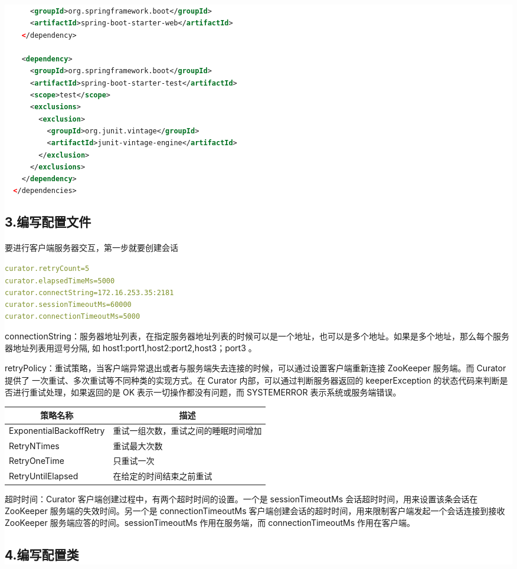 ```xml
      <groupId>org.springframework.boot</groupId>
      <artifactId>spring-boot-starter-web</artifactId>
    </dependency>

    <dependency>
      <groupId>org.springframework.boot</groupId>
      <artifactId>spring-boot-starter-test</artifactId>
      <scope>test</scope>
      <exclusions>
        <exclusion>
          <groupId>org.junit.vintage</groupId>
          <artifactId>junit-vintage-engine</artifactId>
        </exclusion>
      </exclusions>
    </dependency>
  </dependencies>

```

## 3.编写配置文件

要进行客户端服务器交互，第一步就要创建会话

```yml
curator.retryCount=5
curator.elapsedTimeMs=5000
curator.connectString=172.16.253.35:2181
curator.sessionTimeoutMs=60000
curator.connectionTimeoutMs=5000
```

connectionString：服务器地址列表，在指定服务器地址列表的时候可以是一个地址，也可以是多个地址。如果是多个地址，那么每个服务器地址列表用逗号分隔, 如  host1:port1,host2:port2,host3；port3 。 

retryPolicy：重试策略，当客户端异常退出或者与服务端失去连接的时候，可以通过设置客户端重新连接 ZooKeeper 服务端。而 Curator 提供了 一次重试、多次重试等不同种类的实现方式。在 Curator 内部，可以通过判断服务器返回的 keeperException 的状态代码来判断是否进行重试处理，如果返回的是 OK 表示一切操作都没有问题，而 SYSTEMERROR 表示系统或服务端错误。

| **策略名称**            | **描述**                             |
| ----------------------- | ------------------------------------ |
| ExponentialBackoffRetry | 重试一组次数，重试之间的睡眠时间增加 |
| RetryNTimes             | 重试最大次数                         |
| RetryOneTime            | 只重试一次                           |
| RetryUntilElapsed       | 在给定的时间结束之前重试             |

超时时间：Curator 客户端创建过程中，有两个超时时间的设置。一个是 sessionTimeoutMs 会话超时时间，用来设置该条会话在 ZooKeeper 服务端的失效时间。另一个是 connectionTimeoutMs 客户端创建会话的超时时间，用来限制客户端发起一个会话连接到接收 ZooKeeper 服务端应答的时间。sessionTimeoutMs 作用在服务端，而 connectionTimeoutMs 作用在客户端。



## 4.编写配置类
